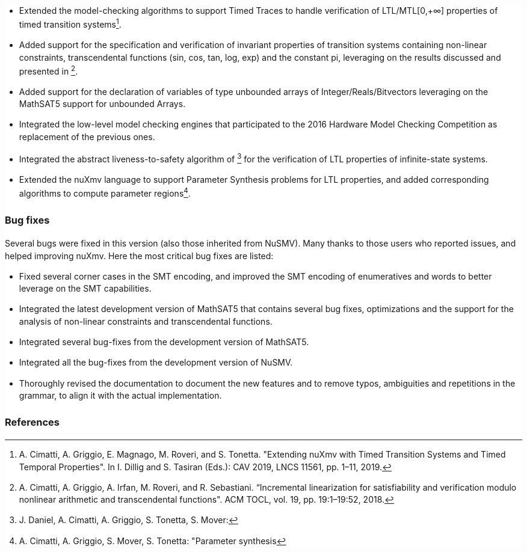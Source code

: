* Extended the model-checking algorithms to support Timed Traces to
  handle verification of LTL/MTL\[0,+∞\] properties of timed
  transition systems[^1].

* Added support for the specification and verification of invariant
  properties of transition systems containing non-linear constraints,
  transcendental functions (sin, cos, tan, log, exp) and the constant
  pi, leveraging on the results discussed and presented in [^2].

* Added support for the declaration of variables of type unbounded
  arrays of Integer/Reals/Bitvectors leveraging on the MathSAT5
  support for unbounded Arrays.

* Integrated the low-level model checking engines that participated to
  the 2016 Hardware Model Checking Competition as replacement of the
  previous ones.

* Integrated the abstract liveness-to-safety algorithm of [^3] for the
  verification of LTL properties of infinite-state systems.

* Extended the nuXmv language to support Parameter Synthesis problems
  for LTL properties, and added corresponding algorithms to compute
  parameter regions[^4].


### Bug fixes

Several bugs were fixed in this version (also those inherited from
NuSMV). Many thanks to those users who reported issues, and helped
improving nuXmv. Here the most critical bug fixes are listed:

* Fixed several corner cases in the SMT encoding, and improved the SMT
  encoding of enumeratives and words to better leverage on the SMT
  capabilities.

* Integrated the latest development version of MathSAT5 that contains
  several bug fixes, optimizations and the support for the analysis of
  non-linear constraints and transcendental functions.

* Integrated several bug-fixes from the development version of MathSAT5.

* Integrated all the bug-fixes from the development version of NuSMV.

* Thoroughly revised the documentation to document the new features and
  to remove typos, ambiguities and repetitions in the grammar, to align
  it with the actual implementation.


### References 

[^1]: A. Cimatti, A. Griggio, E. Magnago, M. Roveri, and S. Tonetta.
"Extending nuXmv with Timed Transition Systems and Timed Temporal
Properties". In I. Dillig and S. Tasiran (Eds.): CAV 2019, LNCS
11561, pp. 1–11, 2019.

[^2]: A. Cimatti, A. Griggio, A. Irfan, M. Roveri, and R. Sebastiani. 
“Incremental linearization for satisfiability and verification
modulo nonlinear arithmetic and transcendental functions". ACM
TOCL, vol. 19, pp. 19:1–19:52, 2018.


[^3]: J. Daniel, A. Cimatti, A. Griggio, S. Tonetta, S. Mover:
[^4]: A. Cimatti, A. Griggio, S. Mover, S. Tonetta: "Parameter synthesis